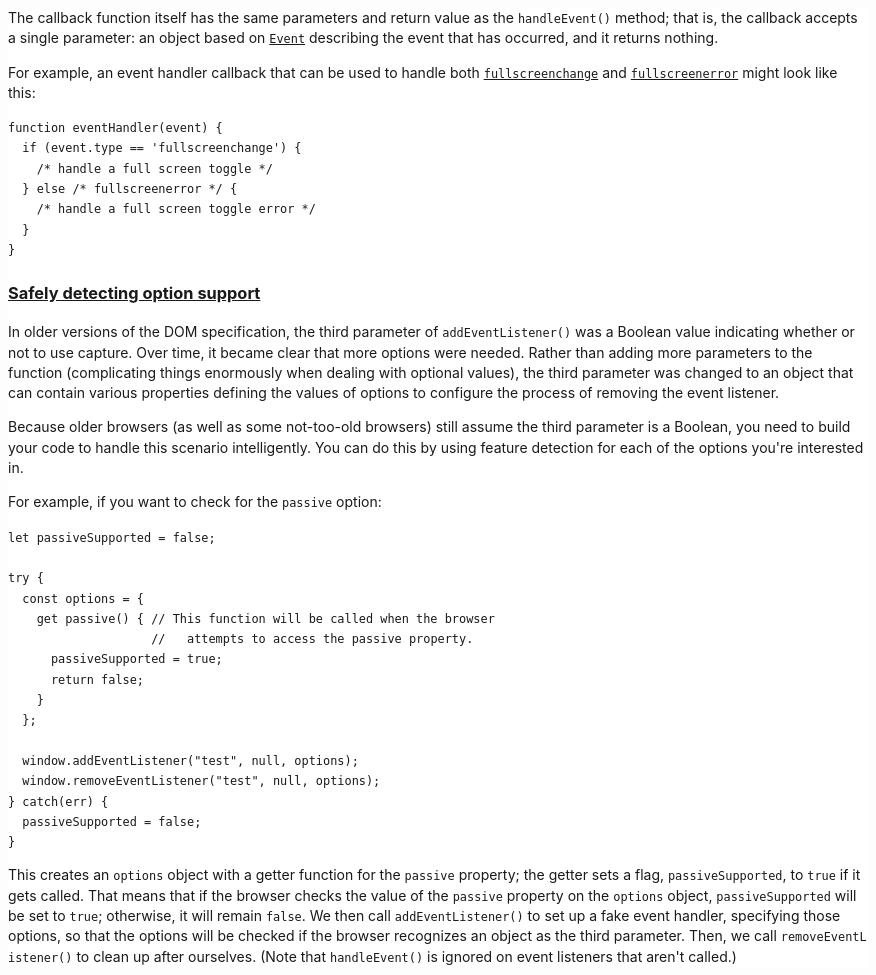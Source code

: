 The callback function itself has the same parameters and return value as the `handleEvent()` method; that is, the callback accepts a single parameter: an object based on [`Event`](https://developer.mozilla.org/en-US/docs/Web/API/Event) describing the event that has occurred, and it returns nothing.

For example, an event handler callback that can be used to handle both [`fullscreenchange`](https://developer.mozilla.org/en-US/docs/Web/API/Element/fullscreenchange_event "fullscreenchange") and [`fullscreenerror`](https://developer.mozilla.org/en-US/docs/Web/API/Element/fullscreenerror_event "fullscreenerror") might look like this:

    function eventHandler(event) {
      if (event.type == 'fullscreenchange') {
        /* handle a full screen toggle */
      } else /* fullscreenerror */ {
        /* handle a full screen toggle error */
      }
    }

### [Safely detecting option support](#safely_detecting_option_support "Permalink to Safely detecting option support")

In older versions of the DOM specification, the third parameter of `addEventListener()` was a Boolean value indicating whether or not to use capture. Over time, it became clear that more options were needed. Rather than adding more parameters to the function (complicating things enormously when dealing with optional values), the third parameter was changed to an object that can contain various properties defining the values of options to configure the process of removing the event listener.

Because older browsers (as well as some not-too-old browsers) still assume the third parameter is a Boolean, you need to build your code to handle this scenario intelligently. You can do this by using feature detection for each of the options you're interested in.

For example, if you want to check for the `passive` option:

    let passiveSupported = false;

    try {
      const options = {
        get passive() { // This function will be called when the browser
                        //   attempts to access the passive property.
          passiveSupported = true;
          return false;
        }
      };

      window.addEventListener("test", null, options);
      window.removeEventListener("test", null, options);
    } catch(err) {
      passiveSupported = false;
    }

This creates an `options` object with a getter function for the `passive` property; the getter sets a flag, `passiveSupported`, to `true` if it gets called. That means that if the browser checks the value of the `passive` property on the `options` object, `passiveSupported` will be set to `true`; otherwise, it will remain `false`. We then call `addEventListener()` to set up a fake event handler, specifying those options, so that the options will be checked if the browser recognizes an object as the third parameter. Then, we call `removeEventListener()` to clean up after ourselves. (Note that `handleEvent()` is ignored on event listeners that aren't called.)
